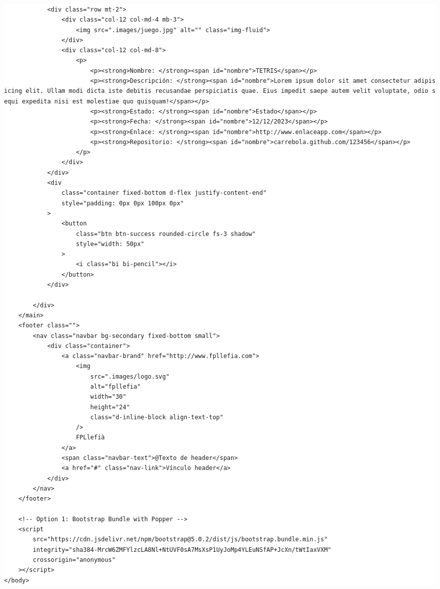                 <div class="row mt-2">
                    <div class="col-12 col-md-4 mb-3">
                        <img src=".images/juego.jpg" alt="" class="img-fluid">
                    </div>
                    <div class="col-12 col-md-8">
                        <p>
                            <p><strong>Nombre: </strong><span id="nombre">TETRIS</span></p>
                            <p><strong>Descripción: </strong><span id="nombre">Lorem ipsum dolor sit amet consectetur adipisicing elit. Ullam modi dicta iste debitis recusandae perspiciatis quae. Eius impedit saepe autem velit voluptate, odio sequi expedita nisi est molestiae quo quisquam!</span></p>
                            <p><strong>Estado: </strong><span id="nombre">Estado</span></p>
                            <p><strong>Fecha: </strong><span id="nombre">12/12/2023</span></p>
                            <p><strong>Enlace: </strong><span id="nombre">http://www.enlaceapp.com</span></p>
                            <p><strong>Repositorio: </strong><span id="nombre">carrebola.github.com/123456</span></p>
                        </p>
                    </div>
                </div>
                <div
                    class="container fixed-bottom d-flex justify-content-end"
                    style="padding: 0px 0px 100px 0px"
                >
                    <button
                        class="btn btn-success rounded-circle fs-3 shadow"
                        style="width: 50px"
                    >
                        <i class="bi bi-pencil"></i>
                    </button>
                </div>
                
            </div>
        </main>
        <footer class="">
            <nav class="navbar bg-secondary fixed-bottom small">
                <div class="container">
                    <a class="navbar-brand" href="http://www.fpllefia.com">
                        <img
                            src=".images/logo.svg"
                            alt="fpllefia"
                            width="30"
                            height="24"
                            class="d-inline-block align-text-top"
                        />
                        FPLlefià
                    </a>
                    <span class="navbar-text">@Texto de header</span>
                    <a href="#" class="nav-link">Vínculo header</a>
                </div>
            </nav>
        </footer>

        <!-- Option 1: Bootstrap Bundle with Popper -->
        <script
            src="https://cdn.jsdelivr.net/npm/bootstrap@5.0.2/dist/js/bootstrap.bundle.min.js"
            integrity="sha384-MrcW6ZMFYlzcLA8Nl+NtUVF0sA7MsXsP1UyJoMp4YLEuNSfAP+JcXn/tWtIaxVXM"
            crossorigin="anonymous"
        ></script>
    </body>
</html>
